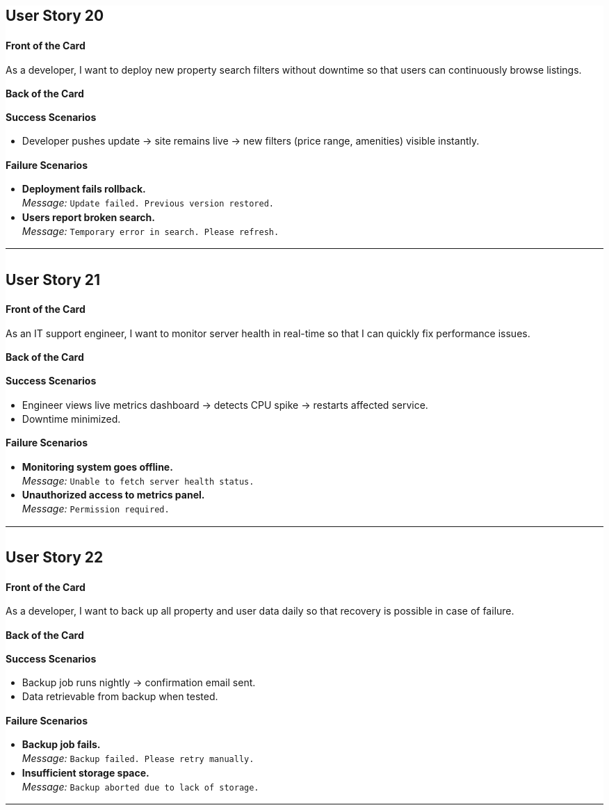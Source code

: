 
## User Story 20

**Front of the Card**  

As a developer, I want to deploy new property search filters without downtime so that users can continuously browse listings.

**Back of the Card**  

**Success Scenarios**  
- Developer pushes update → site remains live → new filters (price range, amenities) visible instantly.  

**Failure Scenarios**  
- **Deployment fails rollback.**  
  *Message:* `Update failed. Previous version restored.`  
- **Users report broken search.**  
  *Message:* `Temporary error in search. Please refresh.`  

---

## User Story 21

**Front of the Card**  

As an IT support engineer, I want to monitor server health in real-time so that I can quickly fix performance issues.

**Back of the Card**  

**Success Scenarios**  
- Engineer views live metrics dashboard → detects CPU spike → restarts affected service.  
- Downtime minimized.  

**Failure Scenarios**  
- **Monitoring system goes offline.**  
  *Message:* `Unable to fetch server health status.`  
- **Unauthorized access to metrics panel.**  
  *Message:* `Permission required.`  

---

## User Story 22

**Front of the Card**  

As a developer, I want to back up all property and user data daily so that recovery is possible in case of failure.

**Back of the Card**  

**Success Scenarios**  
- Backup job runs nightly → confirmation email sent.  
- Data retrievable from backup when tested.  

**Failure Scenarios**  
- **Backup job fails.**  
  *Message:* `Backup failed. Please retry manually.`  
- **Insufficient storage space.**  
  *Message:* `Backup aborted due to lack of storage.`  

---
